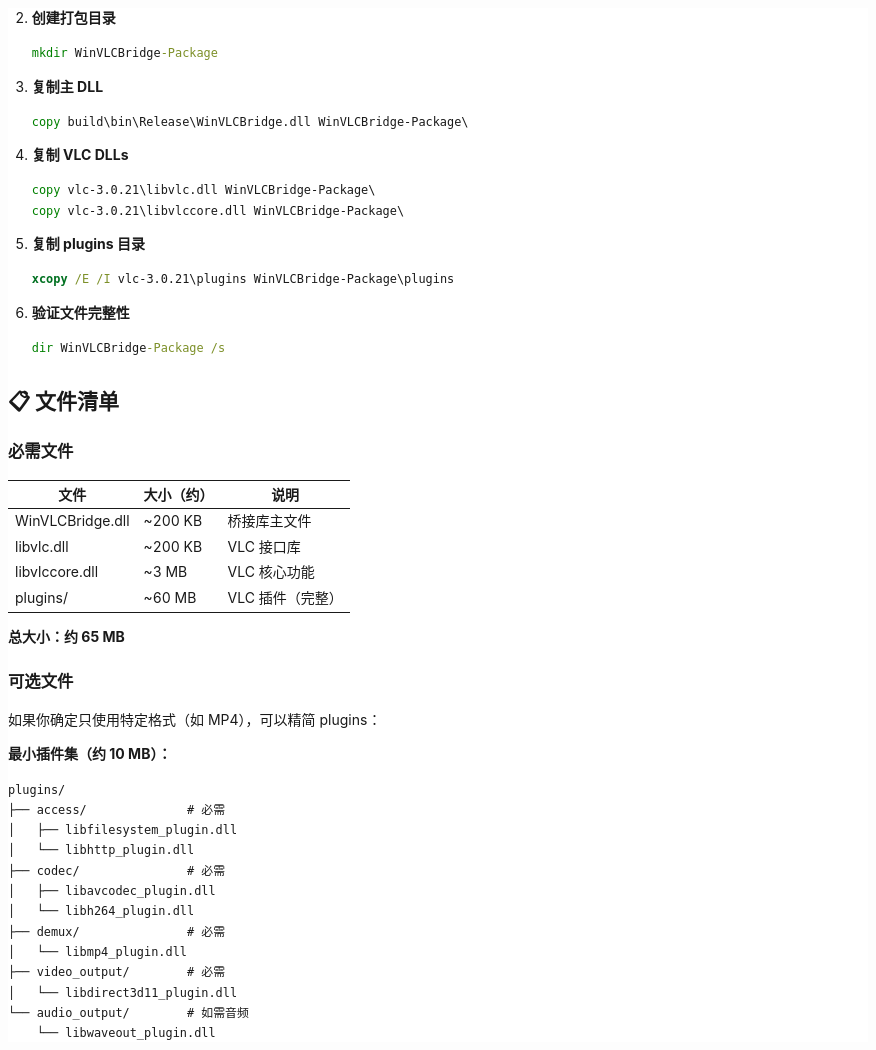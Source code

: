 2. **创建打包目录**
   ```cmd
   mkdir WinVLCBridge-Package
   ```

3. **复制主 DLL**
   ```cmd
   copy build\bin\Release\WinVLCBridge.dll WinVLCBridge-Package\
   ```

4. **复制 VLC DLLs**
   ```cmd
   copy vlc-3.0.21\libvlc.dll WinVLCBridge-Package\
   copy vlc-3.0.21\libvlccore.dll WinVLCBridge-Package\
   ```

5. **复制 plugins 目录**
   ```cmd
   xcopy /E /I vlc-3.0.21\plugins WinVLCBridge-Package\plugins
   ```

6. **验证文件完整性**
   ```cmd
   dir WinVLCBridge-Package /s
   ```

## 📋 文件清单

### 必需文件

| 文件 | 大小（约） | 说明 |
|------|-----------|------|
| WinVLCBridge.dll | ~200 KB | 桥接库主文件 |
| libvlc.dll | ~200 KB | VLC 接口库 |
| libvlccore.dll | ~3 MB | VLC 核心功能 |
| plugins/ | ~60 MB | VLC 插件（完整） |

**总大小：约 65 MB**

### 可选文件

如果你确定只使用特定格式（如 MP4），可以精简 plugins：

**最小插件集（约 10 MB）：**
```
plugins/
├── access/              # 必需
│   ├── libfilesystem_plugin.dll
│   └── libhttp_plugin.dll
├── codec/               # 必需
│   ├── libavcodec_plugin.dll
│   └── libh264_plugin.dll
├── demux/               # 必需
│   └── libmp4_plugin.dll
├── video_output/        # 必需
│   └── libdirect3d11_plugin.dll
└── audio_output/        # 如需音频
    └── libwaveout_plugin.dll
```
